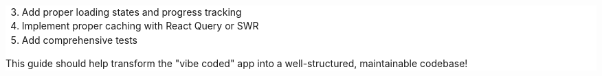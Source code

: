 3. Add proper loading states and progress tracking
4. Implement proper caching with React Query or SWR
5. Add comprehensive tests

This guide should help transform the "vibe coded" app into a well-structured, maintainable codebase! 
